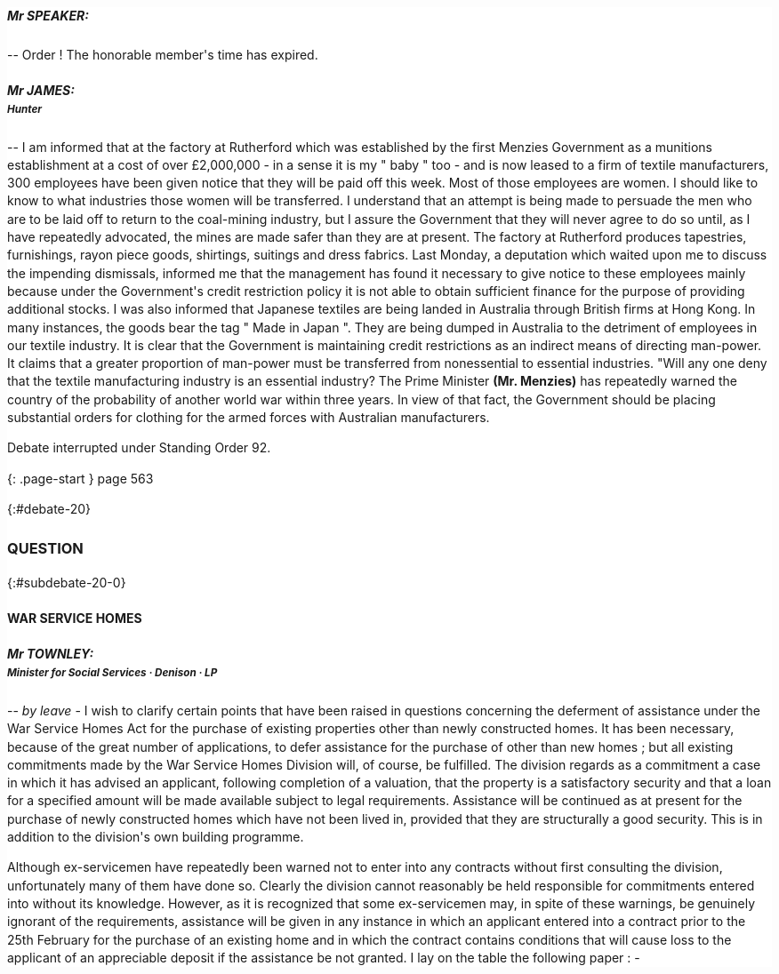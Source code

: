 ##### Mr SPEAKER:

-- Order ! The honorable member's time has expired. 

##### Mr JAMES:<br><small class="text-muted">Hunter</small>

--  I am informed that at the factory at Rutherford which was established by the first Menzies Government as a munitions establishment at a cost of over £2,000,000 - in a sense it is my " baby " too - and is now leased to a firm of textile manufacturers, 300 employees have been given notice that they will be paid off this week. Most of those employees are women. I should like to know to what industries those women will be transferred. I understand that an attempt is being made to persuade the men who are to be laid off to return to the coal-mining industry, but I assure the Government that they will never agree to do so until, as I have repeatedly advocated, the mines are made safer than they are at present. The factory at Rutherford produces tapestries, furnishings, rayon piece goods, shirtings, suitings and dress fabrics. Last Monday, a deputation which waited upon me to discuss the impending dismissals, informed me that the management has found it necessary to give notice to these employees mainly because under the Government's credit restriction policy it is not able to obtain sufficient finance for the purpose of providing additional stocks. I was also informed that Japanese textiles are being landed in Australia through British firms at Hong Kong. In many instances, the goods bear the tag " Made in Japan ". They are being dumped in Australia to the detriment of employees in our textile industry. It is clear that the Government is maintaining credit restrictions as an indirect means of directing man-power. It claims that a greater proportion of man-power must be transferred from nonessential to essential industries. "Will any one deny that the textile manufacturing industry is an essential industry? The Prime Minister  **(Mr. Menzies)**  has repeatedly warned the country of the probability of another world war within three years. In view of that fact, the Government should be placing substantial orders for clothing for the armed forces with Australian manufacturers. 

Debate interrupted under Standing Order 92. 

{: .page-start }
page 563

{:#debate-20}
### QUESTION

{:#subdebate-20-0}
#### WAR SERVICE HOMES

##### Mr TOWNLEY:<br><small class="text-muted">Minister for Social Services &middot; Denison &middot; LP</small>

--  *by leave*  - I wish to clarify certain points that have been raised in questions concerning the deferment of assistance under the War Service Homes Act for the purchase of existing properties other than newly constructed homes. It has been necessary, because of the great number of applications, to defer assistance for the purchase of other than new homes ; but all existing commitments made by the War Service Homes Division will, of course, be fulfilled. The division regards as a commitment a case in which it has advised an applicant, following completion of a valuation, that the property is a satisfactory security and that a loan for a specified amount will be made available subject to legal requirements. Assistance will be continued as at present for the purchase of newly constructed homes which have not been lived in, provided that they are structurally a good security. This is in addition to the division's own building programme. 

Although ex-servicemen have repeatedly been warned not to enter into any contracts without first consulting the division, unfortunately many of them have done so. Clearly the division cannot reasonably be held responsible for commitments entered into without its knowledge. However, as it is recognized that some ex-servicemen may, in spite of these warnings, be genuinely ignorant of the requirements, assistance will be given in any instance in which an applicant entered into a contract prior to the 25th February for the purchase of an existing home and in which the contract contains conditions that will cause loss to the applicant of an appreciable deposit if the assistance be not granted. I lay on the table the following paper :  - 
